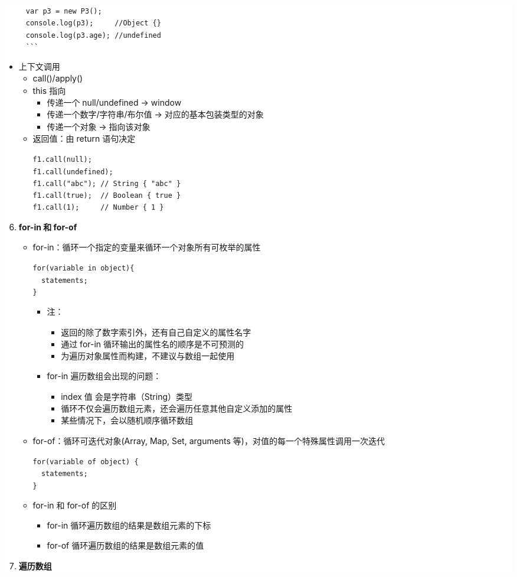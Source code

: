          var p3 = new P3();
         console.log(p3);     //Object {}
         console.log(p3.age); //undefined
         ```

   - 上下文调用
     - call()/apply()
     - this 指向
       - 传递一个 null/undefined -> window
       - 传递一个数字/字符串/布尔值 -> 对应的基本包装类型的对象
       - 传递一个对象 -> 指向该对象
     - 返回值：由 return 语句决定
       ```
       f1.call(null);
       f1.call(undefined);
       f1.call("abc"); // String { "abc" }
       f1.call(true);  // Boolean { true }
       f1.call(1);     // Number { 1 }
       ```

6. **for-in 和 for-of**

   - for-in：循环一个指定的变量来循环一个对象所有可枚举的属性

     ```
     for(variable in object){
       statements;
     }
     ```

     - 注：

       - 返回的除了数字索引外，还有自己自定义的属性名字
       - 通过 for-in 循环输出的属性名的顺序是不可预测的
       - 为遍历对象属性而构建，不建议与数组一起使用

     - for-in 遍历数组会出现的问题：

       - index 值 会是字符串（String）类型
       - 循环不仅会遍历数组元素，还会遍历任意其他自定义添加的属性
       - 某些情况下，会以随机顺序循环数组

   - for-of：循环可迭代对象(Array, Map, Set, arguments 等)，对值的每一个特殊属性调用一次迭代

     ```
     for(variable of object) {
       statements;
     }
     ```

   - for-in 和 for-of 的区别

     - for-in 循环遍历数组的结果是数组元素的下标

     - for-of 循环遍历数组的结果是数组元素的值

7. **遍历数组**
